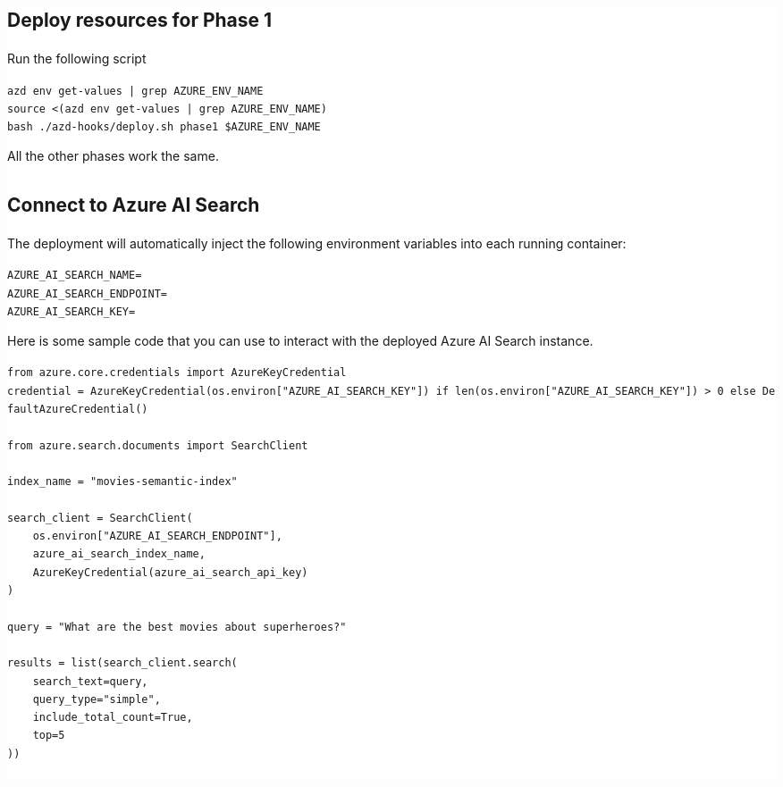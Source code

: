 ## Deploy resources for Phase 1

Run the following script

```
azd env get-values | grep AZURE_ENV_NAME
source <(azd env get-values | grep AZURE_ENV_NAME)
bash ./azd-hooks/deploy.sh phase1 $AZURE_ENV_NAME
```

All the other phases work the same.

## Connect to Azure AI Search

The deployment will automatically inject the following environment variables into each running container:

```
AZURE_AI_SEARCH_NAME=
AZURE_AI_SEARCH_ENDPOINT=
AZURE_AI_SEARCH_KEY=
```

Here is some sample code that you can use to interact with the deployed Azure AI Search instance.

```
from azure.core.credentials import AzureKeyCredential
credential = AzureKeyCredential(os.environ["AZURE_AI_SEARCH_KEY"]) if len(os.environ["AZURE_AI_SEARCH_KEY"]) > 0 else DefaultAzureCredential()

from azure.search.documents import SearchClient

index_name = "movies-semantic-index"

search_client = SearchClient(
    os.environ["AZURE_AI_SEARCH_ENDPOINT"],
    azure_ai_search_index_name,
    AzureKeyCredential(azure_ai_search_api_key)
)

query = "What are the best movies about superheroes?"

results = list(search_client.search(
    search_text=query,
    query_type="simple",
    include_total_count=True,
    top=5
))
    
```
